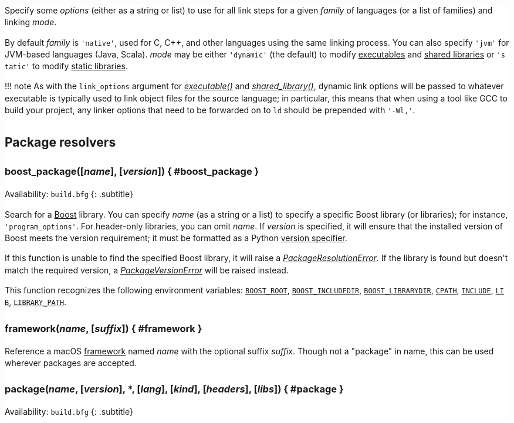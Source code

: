 Specify some *options* (either as a string or list) to use for all link steps
for a given *family* of languages (or a list of families) and linking *mode*.

By default *family* is `'native'`, used for C, C++, and other languages using
the same linking process. You can also specify `'jvm'` for JVM-based languages
(Java, Scala). *mode* may be either `'dynamic'` (the default) to modify
[executables](#executable) and [shared libraries](#shared_library) or `'static'`
to modify [static libraries](#static_library).

!!! note
    As with the `link_options` argument for [*executable()*](#executable) and
    [*shared_library()*](#shared_library), dynamic link options will be passed
    to whatever executable is typically used to link object files for the source
    language; in particular, this means that when using a tool like GCC to build
    your project, any linker options that need to be forwarded on to `ld` should
    be prepended with `'-Wl,'`.

## Package resolvers

### boost_package([*name*], [*version*]) { #boost_package }
Availability: `build.bfg`
{: .subtitle}

Search for a [Boost][boost] library. You can specify *name* (as a string or a
list) to specify a specific Boost library (or libraries); for instance,
`'program_options'`. For header-only libraries, you can omit *name*. If
*version* is specified, it will ensure that the installed version of Boost meets
the version requirement; it must be formatted as a Python [version
specifier][version-specifier].

If this function is unable to find the specified Boost library, it will raise a
[*PackageResolutionError*](#packageresolutionerror). If the library is found but
doesn't match the required version, a
[*PackageVersionError*](#packageversionerror) will be raised instead.

This function recognizes the following environment variables:
[`BOOST_ROOT`](environment-vars.md#boost_root),
[`BOOST_INCLUDEDIR`](environment-vars.md#boost_includedir),
[`BOOST_LIBRARYDIR`](environment-vars.md#boost_librarydir),
[`CPATH`](environment-vars.md#cpath),
[`INCLUDE`](environment-vars.md#include),
[`LIB`](environment-vars.md#lib),
[`LIBRARY_PATH`](environment-vars.md#library_path).

### framework(*name*, [*suffix*]) { #framework }

Reference a macOS [framework][framework] named *name* with the optional suffix
*suffix*. Though not a "package" in name, this can be used wherever packages are
accepted.

### package(*name*, [*version*], \*, [*lang*], [*kind*], [*headers*], [*libs*]) { #package }
Availability: `build.bfg`
{: .subtitle}


[system-directory]: https://gcc.gnu.org/onlinedocs/cpp/System-Headers.html
[def-file]: https://docs.microsoft.com/en-us/cpp/build/reference/module-definition-dot-def-files
[gcc-pch]: https://gcc.gnu.org/onlinedocs/gcc/Precompiled-Headers.html
[clang-pch]: http://clang.llvm.org/docs/UsersManual.html#usersmanual-precompiled-headers
[msvc-pch]: https://msdn.microsoft.com/en-us/library/szfdksca.aspx
[whole-archive]: http://linux.die.net/man/1/ld
[boost]: https://www.boost.org/
[version-specifier]: https://www.python.org/dev/peps/pep-0440/#version-specifiers
[framework]: https://developer.apple.com/library/content/documentation/MacOSX/Conceptual/OSX_Technology_Overview/SystemFrameworks/SystemFrameworks.html
[pkg-config]: https://www.freedesktop.org/wiki/Software/pkg-config/
[add_argument]: https://docs.python.org/library/argparse.html#the-add-argument-method
[namespace]: https://docs.python.org/library/argparse.html#argparse.Namespace
[str-format]: https://docs.python.org/library/stdtypes.html#str.format
[subprocess-CalledProcessError]: https://docs.python.org/library/subprocess.html#subprocess.CalledProcessError